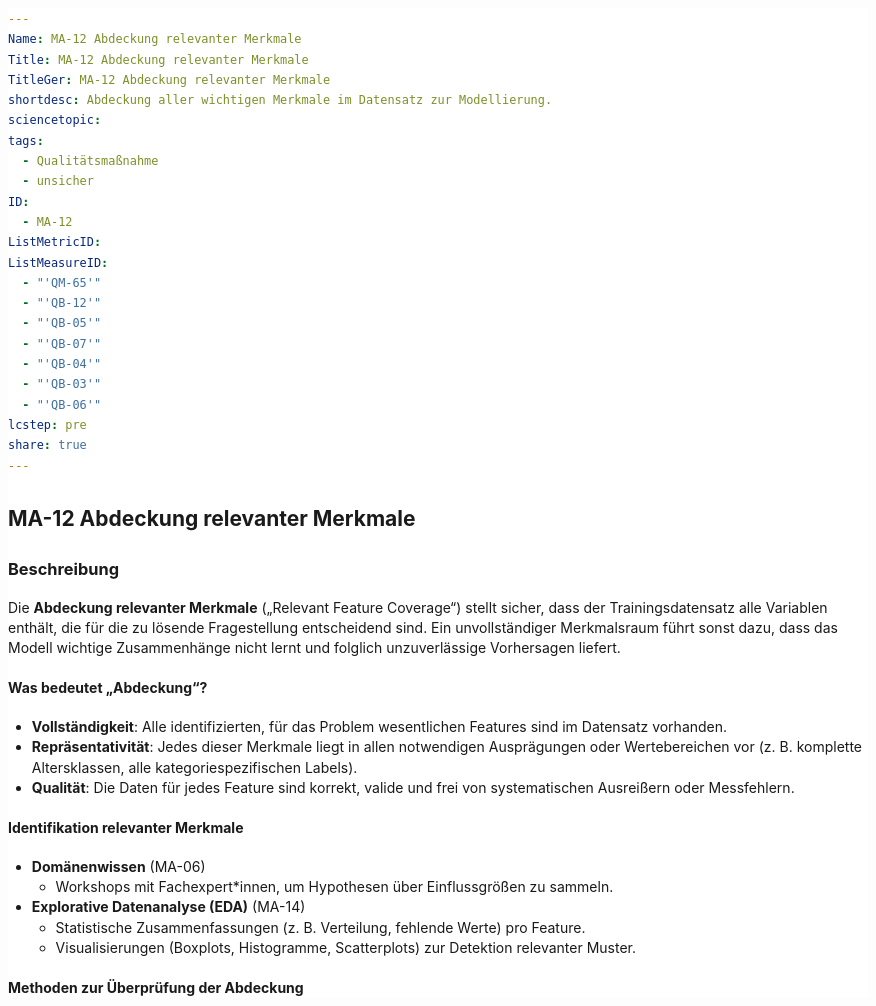 ```yaml
---
Name: MA-12 Abdeckung relevanter Merkmale
Title: MA-12 Abdeckung relevanter Merkmale
TitleGer: MA-12 Abdeckung relevanter Merkmale
shortdesc: Abdeckung aller wichtigen Merkmale im Datensatz zur Modellierung.
sciencetopic: 
tags:
  - Qualitätsmaßnahme
  - unsicher
ID:
  - MA-12
ListMetricID: 
ListMeasureID:
  - "'QM-65'"
  - "'QB-12'"
  - "'QB-05'"
  - "'QB-07'"
  - "'QB-04'"
  - "'QB-03'"
  - "'QB-06'"
lcstep: pre
share: true
---
```

## MA-12 Abdeckung relevanter Merkmale

### Beschreibung
Die **Abdeckung relevanter Merkmale** („Relevant Feature Coverage“) stellt sicher, dass der Trainingsdatensatz alle Variablen enthält, die für die zu lösende Fragestellung entscheidend sind. Ein unvollständiger Merkmals­raum führt sonst dazu, dass das Modell wichtige Zusammenhänge nicht lernt und folglich unzuverlässige Vorhersagen liefert.

#### Was bedeutet „Abdeckung“?

- **Vollständigkeit**: Alle identifizierten, für das Problem wesentlichen Features sind im Datensatz vorhanden.
- **Repräsentativität**: Jedes dieser Merkmale liegt in allen notwendigen Ausprägungen oder Wertebereichen vor (z. B. komplette Altersklassen, alle kategoriespezifischen Labels).
- **Qualität**: Die Daten für jedes Feature sind korrekt, valide und frei von systematischen Ausreißern oder Messfehlern.
    
#### Identifikation relevanter Merkmale

- **Domänenwissen** (MA-06)
    - Workshops mit Fachexpert*innen, um Hypothesen über Einflussgrößen zu sammeln.
- **Explorative Datenanalyse (EDA)** (MA-14)
    - Statistische Zusammenfassungen (z. B. Verteilung, fehlende Werte) pro Feature.
    - Visualisierungen (Boxplots, Histogramme, Scatterplots) zur Detektion relevanter Muster.
        
#### Methoden zur Überprüfung der Abdeckung
